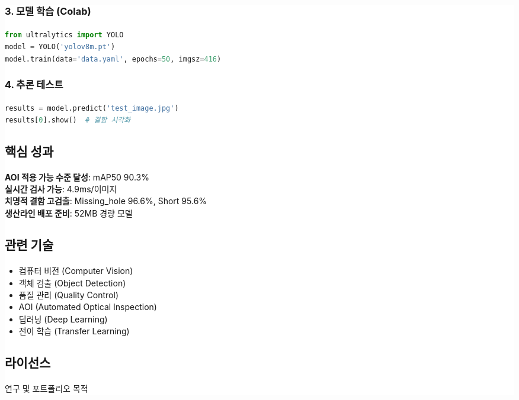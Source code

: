 ### 3. 모델 학습 (Colab)
```python
from ultralytics import YOLO
model = YOLO('yolov8m.pt')
model.train(data='data.yaml', epochs=50, imgsz=416)
```

### 4. 추론 테스트
```python
results = model.predict('test_image.jpg')
results[0].show()  # 결함 시각화
```

## 핵심 성과

**AOI 적용 가능 수준 달성**: mAP50 90.3%  
**실시간 검사 가능**: 4.9ms/이미지  
**치명적 결함 고검출**: Missing_hole 96.6%, Short 95.6%  
**생산라인 배포 준비**: 52MB 경량 모델  

## 관련 기술

- 컴퓨터 비전 (Computer Vision)
- 객체 검출 (Object Detection)
- 품질 관리 (Quality Control)
- AOI (Automated Optical Inspection)
- 딥러닝 (Deep Learning)
- 전이 학습 (Transfer Learning)

## 라이선스

연구 및 포트폴리오 목적